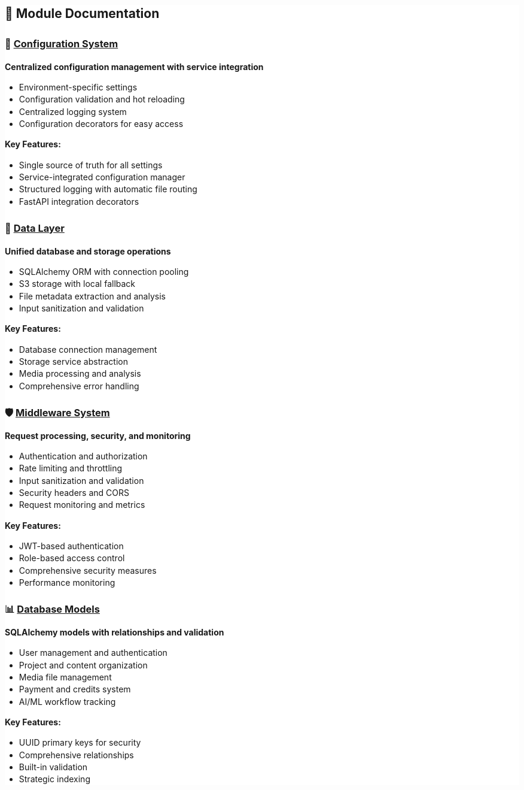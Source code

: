 ## 📁 Module Documentation

### 🔧 [Configuration System](./config/README.md)
**Centralized configuration management with service integration**
- Environment-specific settings
- Configuration validation and hot reloading
- Centralized logging system
- Configuration decorators for easy access

**Key Features:**
- Single source of truth for all settings
- Service-integrated configuration manager
- Structured logging with automatic file routing
- FastAPI integration decorators

### 💾 [Data Layer](./data/README.md)
**Unified database and storage operations**
- SQLAlchemy ORM with connection pooling
- S3 storage with local fallback
- File metadata extraction and analysis
- Input sanitization and validation

**Key Features:**
- Database connection management
- Storage service abstraction
- Media processing and analysis
- Comprehensive error handling

### 🛡️ [Middleware System](./middleware/README.md)
**Request processing, security, and monitoring**
- Authentication and authorization
- Rate limiting and throttling
- Input sanitization and validation
- Security headers and CORS
- Request monitoring and metrics

**Key Features:**
- JWT-based authentication
- Role-based access control
- Comprehensive security measures
- Performance monitoring

### 📊 [Database Models](./models/README.md)
**SQLAlchemy models with relationships and validation**
- User management and authentication
- Project and content organization
- Media file management
- Payment and credits system
- AI/ML workflow tracking

**Key Features:**
- UUID primary keys for security
- Comprehensive relationships
- Built-in validation
- Strategic indexing
